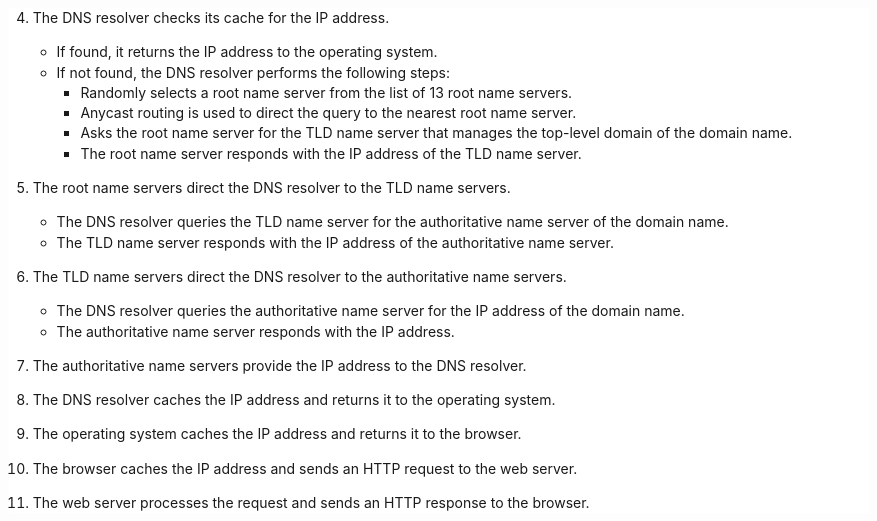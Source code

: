 4. The DNS resolver checks its cache for the IP address.

    - If found, it returns the IP address to the operating system.
    - If not found, the DNS resolver performs the following steps:
        - Randomly selects a root name server from the list of 13 root name servers.
        - Anycast routing is used to direct the query to the nearest root name server.
        - Asks the root name server for the TLD name server that manages the top-level domain of the domain name.
        - The root name server responds with the IP address of the TLD name server.

5. The root name servers direct the DNS resolver to the TLD name servers.

    - The DNS resolver queries the TLD name server for the authoritative name server of the domain name.
    - The TLD name server responds with the IP address of the authoritative name server.

6. The TLD name servers direct the DNS resolver to the authoritative name servers.

    - The DNS resolver queries the authoritative name server for the IP address of the domain name.
    - The authoritative name server responds with the IP address.

7. The authoritative name servers provide the IP address to the DNS resolver.

8. The DNS resolver caches the IP address and returns it to the operating system.

9. The operating system caches the IP address and returns it to the browser.

10. The browser caches the IP address and sends an HTTP request to the web server.

11. The web server processes the request and sends an HTTP response to the browser.

